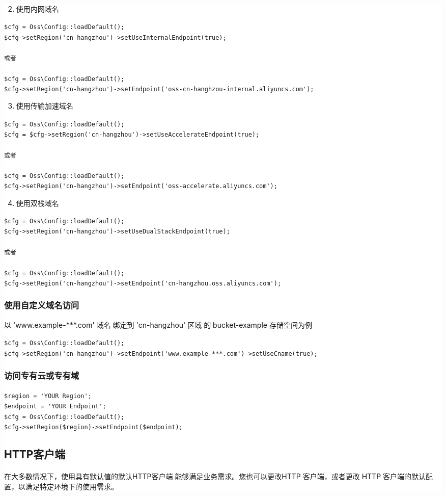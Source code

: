 2. 使用内网域名

```
$cfg = Oss\Config::loadDefault();
$cfg->setRegion('cn-hangzhou')->setUseInternalEndpoint(true);

或者

$cfg = Oss\Config::loadDefault();
$cfg->setRegion('cn-hangzhou')->setEndpoint('oss-cn-hanghzou-internal.aliyuncs.com');
```

3. 使用传输加速域名
```
$cfg = Oss\Config::loadDefault();
$cfg = $cfg->setRegion('cn-hangzhou')->setUseAccelerateEndpoint(true);

或者

$cfg = Oss\Config::loadDefault();
$cfg->setRegion('cn-hangzhou')->setEndpoint('oss-accelerate.aliyuncs.com');
```

4. 使用双栈域名
```
$cfg = Oss\Config::loadDefault();
$cfg->setRegion('cn-hangzhou')->setUseDualStackEndpoint(true);

或者

$cfg = Oss\Config::loadDefault();
$cfg->setRegion('cn-hangzhou')->setEndpoint('cn-hangzhou.oss.aliyuncs.com');
```

### 使用自定义域名访问

以 'www.example-***.com' 域名 绑定到 'cn-hangzhou' 区域 的 bucket-example 存储空间为例

```
$cfg = Oss\Config::loadDefault();
$cfg->setRegion('cn-hangzhou')->setEndpoint('www.example-***.com')->setUseCname(true);
```

### 访问专有云或专有域

```
$region = 'YOUR Region';
$endpoint = 'YOUR Endpoint';
$cfg = Oss\Config::loadDefault();
$cfg->setRegion($region)->setEndpoint($endpoint);
```

## HTTP客户端

在大多数情况下，使用具有默认值的默认HTTP客户端 能够满足业务需求。您也可以更改HTTP 客户端，或者更改 HTTP 客户端的默认配置，以满足特定环境下的使用需求。
